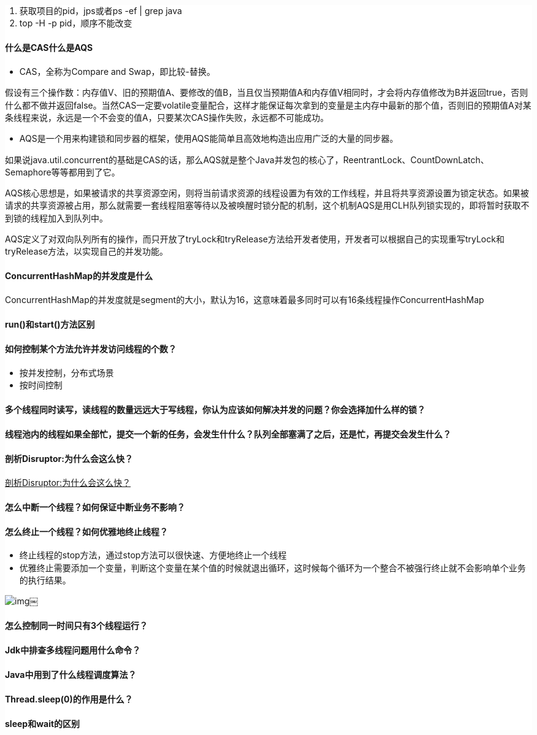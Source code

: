 1. 获取项目的pid，jps或者ps -ef | grep java
2. top -H -p pid，顺序不能改变

#### 什么是CAS什么是AQS

- CAS，全称为Compare and Swap，即比较-替换。

假设有三个操作数：内存值V、旧的预期值A、要修改的值B，当且仅当预期值A和内存值V相同时，才会将内存值修改为B并返回true，否则什么都不做并返回false。当然CAS一定要volatile变量配合，这样才能保证每次拿到的变量是主内存中最新的那个值，否则旧的预期值A对某条线程来说，永远是一个不会变的值A，只要某次CAS操作失败，永远都不可能成功。

- AQS是一个用来构建锁和同步器的框架，使用AQS能简单且高效地构造出应用广泛的大量的同步器。

如果说java.util.concurrent的基础是CAS的话，那么AQS就是整个Java并发包的核心了，ReentrantLock、CountDownLatch、Semaphore等等都用到了它。

AQS核心思想是，如果被请求的共享资源空闲，则将当前请求资源的线程设置为有效的工作线程，并且将共享资源设置为锁定状态。如果被请求的共享资源被占用，那么就需要一套线程阻塞等待以及被唤醒时锁分配的机制，这个机制AQS是用CLH队列锁实现的，即将暂时获取不到锁的线程加入到队列中。

AQS定义了对双向队列所有的操作，而只开放了tryLock和tryRelease方法给开发者使用，开发者可以根据自己的实现重写tryLock和tryRelease方法，以实现自己的并发功能。

#### ConcurrentHashMap的并发度是什么

ConcurrentHashMap的并发度就是segment的大小，默认为16，这意味着最多同时可以有16条线程操作ConcurrentHashMap

#### run()和start()方法区别

#### 如何控制某个方法允许并发访问线程的个数？

- 按并发控制，分布式场景
- 按时间控制

#### 多个线程同时读写，读线程的数量远远大于写线程，你认为应该如何解决并发的问题？你会选择加什么样的锁？

#### 线程池内的线程如果全部忙，提交一个新的任务，会发生什什么？队列全部塞满了之后，还是忙，再提交会发生什么？

#### 剖析Disruptor:为什么会这么快？

[剖析Disruptor:为什么会这么快？](http://ifeve.com/locks-are-bad/)

#### 怎么中断一个线程？如何保证中断业务不影响？

#### 怎么终止一个线程？如何优雅地终止线程？

- 终止线程的stop方法，通过stop方法可以很快速、方便地终止一个线程
- 优雅终止需要添加一个变量，判断这个变量在某个值的时候就退出循环，这时候每个循环为一个整合不被强行终止就不会影响单个业务的执行结果。 

![img](https://cdn.nlark.com/yuque/0/2019/png/406432/1565342631777-789483a5-56fb-41f6-84d7-fe342ef84812.png)￼

#### 怎么控制同一时间只有3个线程运行？

#### Jdk中排查多线程问题用什么命令？

#### Java中用到了什么线程调度算法？

#### Thread.sleep(0)的作用是什么？

#### sleep和wait的区别
